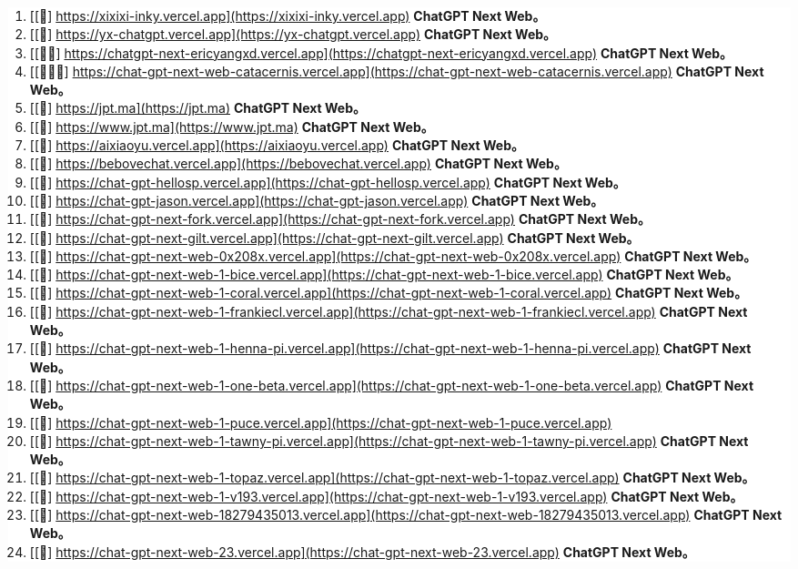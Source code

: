 1. [[🚀] https://xixixi-inky.vercel.app](https://xixixi-inky.vercel.app) **ChatGPT Next Web。**
1. [[🚀] https://yx-chatgpt.vercel.app](https://yx-chatgpt.vercel.app) **ChatGPT Next Web。**
1. [[🔐🚀] https://chatgpt-next-ericyangxd.vercel.app](https://chatgpt-next-ericyangxd.vercel.app) **ChatGPT Next Web。**
1. [[🔐🔑🚀] https://chat-gpt-next-web-catacernis.vercel.app](https://chat-gpt-next-web-catacernis.vercel.app) **ChatGPT Next Web。**
1. [[🚀] https://jpt.ma](https://jpt.ma) **ChatGPT Next Web。**
1. [[🚀] https://www.jpt.ma](https://www.jpt.ma) **ChatGPT Next Web。**
1. [[🚀] https://aixiaoyu.vercel.app](https://aixiaoyu.vercel.app) **ChatGPT Next Web。**
1. [[🚀] https://bebovechat.vercel.app](https://bebovechat.vercel.app) **ChatGPT Next Web。**
1. [[🚀] https://chat-gpt-hellosp.vercel.app](https://chat-gpt-hellosp.vercel.app) **ChatGPT Next Web。**
1. [[🚀] https://chat-gpt-jason.vercel.app](https://chat-gpt-jason.vercel.app) **ChatGPT Next Web。**
1. [[🚀] https://chat-gpt-next-fork.vercel.app](https://chat-gpt-next-fork.vercel.app) **ChatGPT Next Web。**
1. [[🚀] https://chat-gpt-next-gilt.vercel.app](https://chat-gpt-next-gilt.vercel.app) **ChatGPT Next Web。**
1. [[🚀] https://chat-gpt-next-web-0x208x.vercel.app](https://chat-gpt-next-web-0x208x.vercel.app) **ChatGPT Next Web。**
1. [[🚀] https://chat-gpt-next-web-1-bice.vercel.app](https://chat-gpt-next-web-1-bice.vercel.app) **ChatGPT Next Web。**
1. [[🚀] https://chat-gpt-next-web-1-coral.vercel.app](https://chat-gpt-next-web-1-coral.vercel.app) **ChatGPT Next Web。**
1. [[🚀] https://chat-gpt-next-web-1-frankiecl.vercel.app](https://chat-gpt-next-web-1-frankiecl.vercel.app) **ChatGPT Next Web。**
1. [[🚀] https://chat-gpt-next-web-1-henna-pi.vercel.app](https://chat-gpt-next-web-1-henna-pi.vercel.app) **ChatGPT Next Web。**
1. [[🚀] https://chat-gpt-next-web-1-one-beta.vercel.app](https://chat-gpt-next-web-1-one-beta.vercel.app) **ChatGPT Next Web。**
1. [[🚀] https://chat-gpt-next-web-1-puce.vercel.app](https://chat-gpt-next-web-1-puce.vercel.app)
1. [[🚀] https://chat-gpt-next-web-1-tawny-pi.vercel.app](https://chat-gpt-next-web-1-tawny-pi.vercel.app) **ChatGPT Next Web。**
1. [[🚀] https://chat-gpt-next-web-1-topaz.vercel.app](https://chat-gpt-next-web-1-topaz.vercel.app) **ChatGPT Next Web。**
1. [[🚀] https://chat-gpt-next-web-1-v193.vercel.app](https://chat-gpt-next-web-1-v193.vercel.app) **ChatGPT Next Web。**
1. [[🚀] https://chat-gpt-next-web-18279435013.vercel.app](https://chat-gpt-next-web-18279435013.vercel.app) **ChatGPT Next Web。**
1. [[🚀] https://chat-gpt-next-web-23.vercel.app](https://chat-gpt-next-web-23.vercel.app) **ChatGPT Next Web。**
